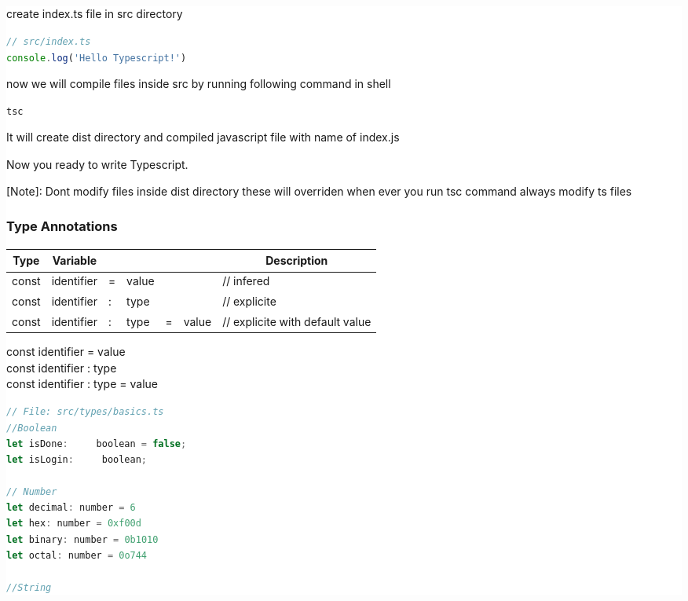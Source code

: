 create <span class="text">index.ts</span> file in 
<span class="text">src</span> directory

```js
// src/index.ts
console.log('Hello Typescript!')
```

now we will compile files inside <span class="text">src</span> 
by running following command in shell

```shell
tsc
```

It will create <span class="text">dist </span> directory and compiled 
javascript file with name of <span class="text">index.js</span>

Now you ready to write Typescript.

<span class="text">[Note]: Dont modify files inside dist directory these 
will overriden when ever you run tsc command always modify ts files</span>

### <span class="title-3 st-300">Type Annotations</spanspan>

| <span class="all">Type</span> | <span class="all">Variable</span> |     |       |     |       | <span class="all">Description </span> |
| ----------------------------- | --------------------------------- | --- | ----- | --- | ----- | ------------------------------------- |
| const                         | identifier                        | =   | value |     |       | // infered                            |
| const                         | identifier                        | :   | type  |     |       | // explicite                          |
| const                         | identifier                        | :   | type  | =   | value | // explicite with default value       |

<div class="out-box">
 <span class="box"> const</span> 
 <span class="box gray">identifier</span> 
 <span class="box">=</span> 
 <span class="box gray">value</span>
 </div>
 <div class="out-box">
 <span class="box"> const</span> 
 <span class="box gray">identifier</span> 
 <span class="box">:</span> 
 <span class="box gray">type</span>
 </div>
 <div class="out-box">
 <span class="box"> const</span> 
 <span class="box gray">identifier</span> 
 <span class="box">:</span> 
 <span class="box gray">type</span>
 <span class="box">=</span>
 <span class="box gray">value</span>
 </div>

```js
// File: src/types/basics.ts
//Boolean
let isDone:     boolean = false;
let isLogin:     boolean;

// Number
let decimal: number = 6
let hex: number = 0xf00d
let binary: number = 0b1010
let octal: number = 0o744

//String
```